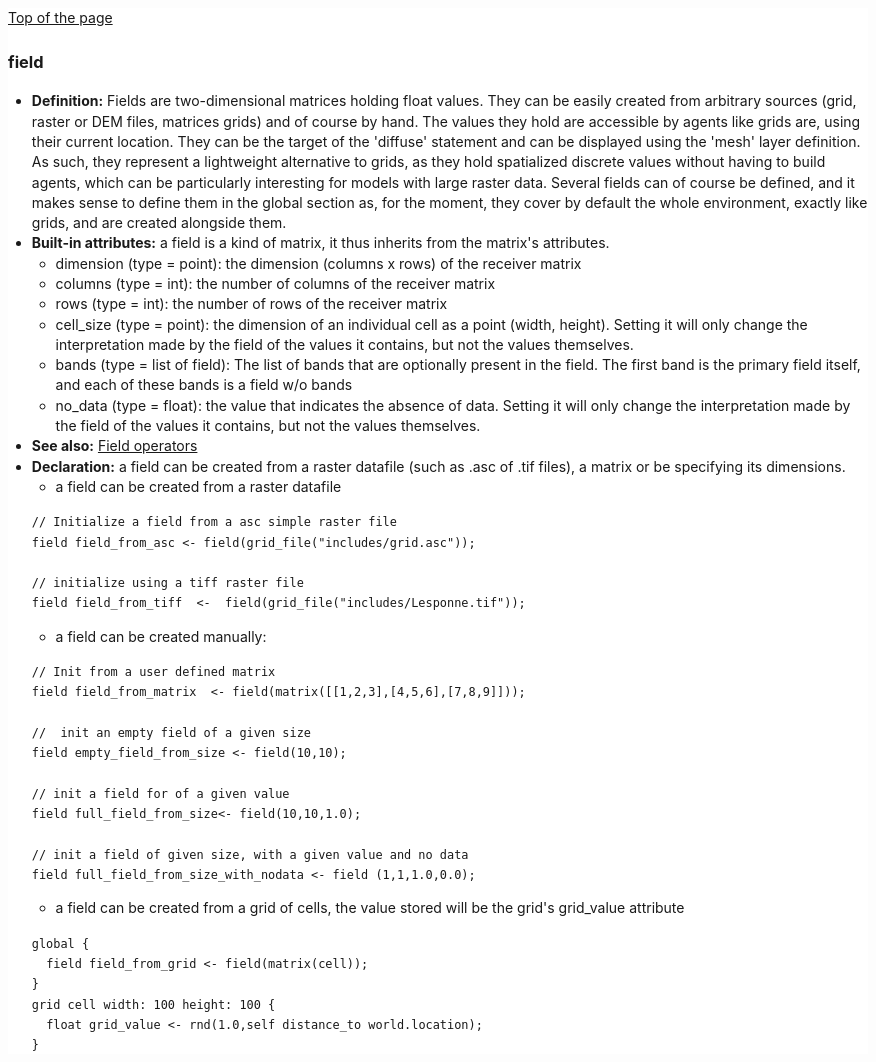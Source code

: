 [Top of the page](#types)

###  field
* **Definition:** Fields are two-dimensional matrices holding float values. They can be easily created from arbitrary sources (grid, raster or DEM files, matrices grids) and of course by hand. The values they hold are accessible by agents like grids are, using their current location. They can be the target of the 'diffuse' statement and can be displayed using the 'mesh' layer definition. As such, they represent a lightweight alternative to grids, as they hold spatialized discrete values without having to build agents, which can be particularly interesting for models with large raster data. Several fields can of course be defined, and it makes sense to define them in the global section as, for the moment, they cover by default the whole environment, exactly like grids, and are created alongside them.
* **Built-in attributes:** a field is a kind of matrix, it thus inherits from the matrix's attributes.
  * dimension (type = point): the dimension (columns x rows) of the receiver matrix
  * columns (type = int): the number of columns of the receiver matrix
  * rows (type = int): the number of rows of the receiver matrix
  * cell_size (type = point): the dimension of an individual cell as a point (width, height). Setting it will only change the interpretation made by the field of the values it contains, but not the values themselves.
  * bands (type = list of field): The list of bands that are optionally present in the field. The first band is the primary field itself, and each of these bands is a field w/o bands
  * no_data (type = float): the value that indicates the absence of data. Setting it will only change the interpretation made by the field of the values it contains, but not the values themselves.
* **See also:** [Field operators](OperatorsAA#grid-related-operators)
* **Declaration:** a field can be created from a raster datafile (such as .asc of .tif files), a matrix or be specifying its dimensions.
  * a field can be created from a raster datafile
  ```
  // Initialize a field from a asc simple raster file
  field field_from_asc <- field(grid_file("includes/grid.asc"));
  
  // initialize using a tiff raster file
  field field_from_tiff  <-  field(grid_file("includes/Lesponne.tif"));
  ```
  * a field can be created manually:
  ```	
  // Init from a user defined matrix
  field field_from_matrix  <- field(matrix([[1,2,3],[4,5,6],[7,8,9]]));
  
  //  init an empty field of a given size
  field empty_field_from_size <- field(10,10);
  
  // init a field for of a given value
  field full_field_from_size<- field(10,10,1.0);  
  
  // init a field of given size, with a given value and no data
  field full_field_from_size_with_nodata <- field (1,1,1.0,0.0);
  ```
  * a field can be created from a grid of cells, the value stored will be the grid's grid_value attribute
  ```
  global {
	field field_from_grid <- field(matrix(cell));
  }
  grid cell width: 100 height: 100 {
	float grid_value <- rnd(1.0,self distance_to world.location);
  }
  ```
